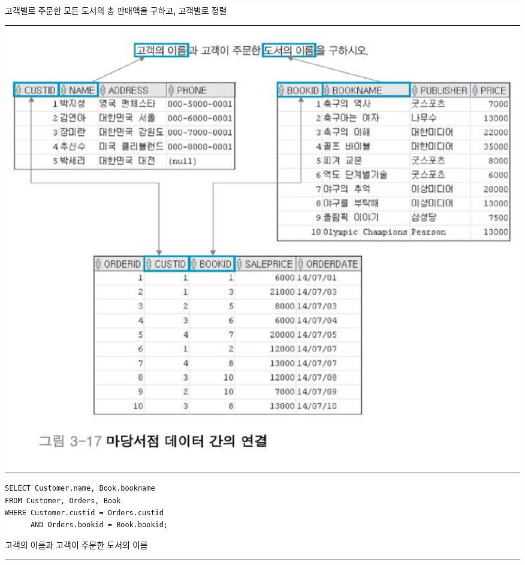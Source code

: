 고객별로 주문한 모든 도서의 총 판매액을 구하고, 고객별로 정렬

---

![img](images/4-1.png)

---

```mysql
SELECT Customer.name, Book.bookname
FROM Customer, Orders, Book
WHERE Customer.custid = Orders.custid
      AND Orders.bookid = Book.bookid;
```

고객의 이름과 고객이 주문한 도서의 이름

---
